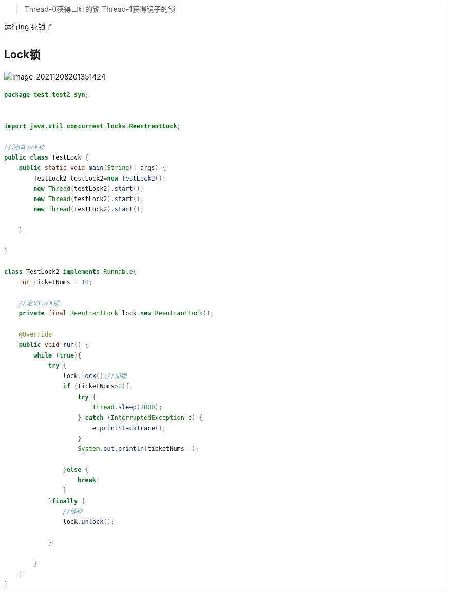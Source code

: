 > Thread-0获得口红的锁
> Thread-1获得镜子的锁

运行ing  死锁了

## Lock锁

![image-20211208201351424](C:\Users\admin\AppData\Roaming\Typora\typora-user-images\image-20211208201351424.png)

```java
package test.test2.syn;


import java.util.concurrent.locks.ReentrantLock;

//测试Lock锁
public class TestLock {
    public static void main(String[] args) {
        TestLock2 testLock2=new TestLock2();
        new Thread(testLock2).start();
        new Thread(testLock2).start();
        new Thread(testLock2).start();

    }

}

class TestLock2 implements Runnable{
    int ticketNums = 10;

    //定义Lock锁
    private final ReentrantLock lock=new ReentrantLock();

    @Override
    public void run() {
        while (true){
            try {
                lock.lock();//加锁
                if (ticketNums>0){
                    try {
                        Thread.sleep(1000);
                    } catch (InterruptedException e) {
                        e.printStackTrace();
                    }
                    System.out.println(ticketNums--);

                }else {
                    break;
                }
            }finally {
                //解锁
                lock.unlock();

            }

        }
    }
}
```
